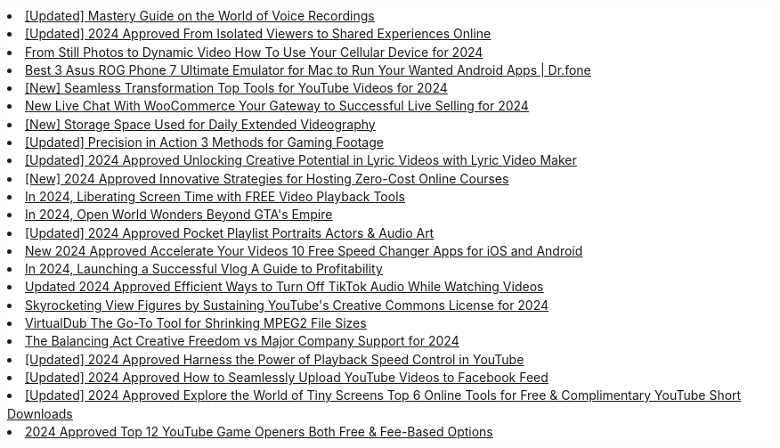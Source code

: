 <li><a href="https://extra-approaches.techidaily.com/updated-mastery-guide-on-the-world-of-voice-recordings/"><u>[Updated] Mastery Guide on the World of Voice Recordings</u></a></li>
<li><a href="https://youtube-sure.techidaily.com/ed-2024-approved-from-isolated-viewers-to-shared-experiences-online/"><u>[Updated] 2024 Approved  From Isolated Viewers to Shared Experiences Online</u></a></li>
<li><a href="https://youtube-help.techidaily.com/from-still-photos-to-dynamic-video-how-to-use-your-cellular-device-for-2024/"><u>From Still Photos to Dynamic Video  How To Use Your Cellular Device for 2024</u></a></li>
<li><a href="https://screen-mirror.techidaily.com/best-3-asus-rog-phone-7-ultimate-emulator-for-mac-to-run-your-wanted-android-apps-drfone-by-drfone-android/"><u>Best 3 Asus ROG Phone 7 Ultimate Emulator for Mac to Run Your Wanted Android Apps | Dr.fone</u></a></li>
<li><a href="https://youtube-sure.techidaily.com/eamless-transformation-top-tools-for-youtube-videos-for-2024/"><u>[New] Seamless Transformation  Top Tools for YouTube Videos for 2024</u></a></li>
<li><a href="https://ai-voice-clone.techidaily.com/new-live-chat-with-woocommerce-your-gateway-to-successful-live-selling-for-2024/"><u>New Live Chat With WooCommerce Your Gateway to Successful Live Selling for 2024</u></a></li>
<li><a href="https://extra-guidance.techidaily.com/new-storage-space-used-for-daily-extended-videography/"><u>[New] Storage Space Used for Daily Extended Videography</u></a></li>
<li><a href="https://on-screen-recording.techidaily.com/updated-precision-in-action-3-methods-for-gaming-footage/"><u>[Updated] Precision in Action  3 Methods for Gaming Footage</u></a></li>
<li><a href="https://youtube-sure.techidaily.com/ed-2024-approved-unlocking-creative-potential-in-lyric-videos-with-lyric-video-maker/"><u>[Updated] 2024 Approved  Unlocking Creative Potential in Lyric Videos with Lyric Video Maker</u></a></li>
<li><a href="https://youtube-sure.techidaily.com/024-approved-innovative-strategies-for-hosting-zero-cost-online-courses/"><u>[New] 2024 Approved  Innovative Strategies for Hosting Zero-Cost Online Courses</u></a></li>
<li><a href="https://extra-skills.techidaily.com/in-2024-liberating-screen-time-with-free-video-playback-tools/"><u>In 2024, Liberating Screen Time with FREE Video Playback Tools</u></a></li>
<li><a href="https://digital-screen-recording.techidaily.com/in-2024-open-world-wonders-beyond-gtas-empire/"><u>In 2024, Open World Wonders Beyond GTA's Empire</u></a></li>
<li><a href="https://youtube-sure.techidaily.com/ed-2024-approved-pocket-playlist-portraits-actors-and-audio-art/"><u>[Updated] 2024 Approved  Pocket Playlist Portraits  Actors & Audio Art</u></a></li>
<li><a href="https://smart-video-creator.techidaily.com/new-2024-approved-accelerate-your-videos-10-free-speed-changer-apps-for-ios-and-android/"><u>New 2024 Approved Accelerate Your Videos 10 Free Speed Changer Apps for iOS and Android</u></a></li>
<li><a href="https://youtube-sure.techidaily.com/24-launching-a-successful-vlog-a-guide-to-profitability/"><u>In 2024, Launching a Successful Vlog  A Guide to Profitability</u></a></li>
<li><a href="https://sound-optimizing.techidaily.com/updated-2024-approved-efficient-ways-to-turn-off-tiktok-audio-while-watching-videos/"><u>Updated 2024 Approved Efficient Ways to Turn Off TikTok Audio While Watching Videos</u></a></li>
<li><a href="https://youtube-sure.techidaily.com/cketing-view-figures-by-sustaining-youtubes-creative-commons-license-for-2024/"><u>Skyrocketing View Figures by Sustaining YouTube's Creative Commons License for 2024</u></a></li>
<li><a href="https://smart-video-creator.techidaily.com/virtualdub-the-go-to-tool-for-shrinking-mpeg2-file-sizes/"><u>VirtualDub The Go-To Tool for Shrinking MPEG2 File Sizes</u></a></li>
<li><a href="https://youtube-sure.techidaily.com/alancing-act-creative-freedom-vs-major-company-support-for-2024/"><u>The Balancing Act  Creative Freedom vs Major Company Support for 2024</u></a></li>
<li><a href="https://youtube-sure.techidaily.com/ed-2024-approved-harness-the-power-of-playback-speed-control-in-youtube/"><u>[Updated] 2024 Approved  Harness the Power of Playback Speed Control in YouTube</u></a></li>
<li><a href="https://youtube-sure.techidaily.com/ed-2024-approved-how-to-seamlessly-upload-youtube-videos-to-facebook-feed/"><u>[Updated] 2024 Approved  How to Seamlessly Upload YouTube Videos to Facebook Feed</u></a></li>
<li><a href="https://youtube-sure.techidaily.com/ed-2024-approved-explore-the-world-of-tiny-screens-top-6-online-tools-for-free-and-complimentary-youtube-short-downloads/"><u>[Updated] 2024 Approved  Explore the World of Tiny Screens  Top 6 Online Tools for Free & Complimentary YouTube Short Downloads</u></a></li>
<li><a href="https://youtube-sure.techidaily.com/approved-top-12-youtube-game-openers-both-free-and-fee-based-options/"><u>2024 Approved  Top 12 YouTube Game Openers  Both Free & Fee-Based Options</u></a></li>